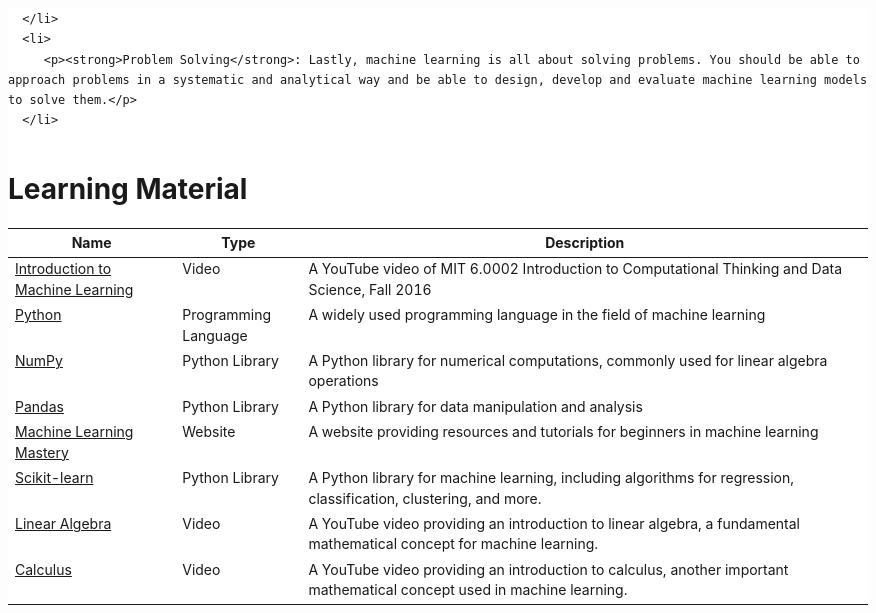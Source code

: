       </li>
      <li>
         <p><strong>Problem Solving</strong>: Lastly, machine learning is all about solving problems. You should be able to approach problems in a systematic and analytical way and be able to design, develop and evaluate machine learning models to solve them.</p>
      </li>
   </ul>
</div>


<h1 id="learning">Learning Material</h1>
<table>
   <thead>
      <tr>
         <th>Name</th>
         <th>Type</th>
         <th>Description</th>
      </tr>
   </thead>
   <tbody>
      <tr>
         <td><a href="https://www.youtube.com/watch?v=h0e2HAPTGF4" target="_new">Introduction to Machine Learning</a></td>
         <td>Video</td>
         <td>A YouTube video of MIT 6.0002 Introduction to Computational Thinking and Data Science, Fall 2016</td>
      </tr>
      <tr>
         <td><a href="https://www.python.org/" target="_new">Python</a></td>
         <td>Programming Language</td>
         <td>A widely used programming language in the field of machine learning</td>
      </tr>
      <tr>
         <td><a href="https://numpy.org/" target="_new">NumPy</a></td>
         <td>Python Library</td>
         <td>A Python library for numerical computations, commonly used for linear algebra operations</td>
      </tr>
      <tr>
         <td><a href="https://pandas.pydata.org/" target="_new">Pandas</a></td>
         <td>Python Library</td>
         <td>A Python library for data manipulation and analysis</td>
      </tr>
      <tr>
         <td><a href="https://machinelearningmastery.com/" target="_new">Machine Learning Mastery</a></td>
         <td>Website</td>
         <td>A website providing resources and tutorials for beginners in machine learning</td>
      </tr>
      <tr>
         <td><a href="https://scikit-learn.org/" target="_new">Scikit-learn</a></td>
         <td>Python Library</td>
         <td>A Python library for machine learning, including algorithms for regression, classification, clustering, and more.</td>
      </tr>
      <tr>
         <td><a href="https://www.youtube.com/watch?v=JnTa9XtvmfI" target="_new">Linear Algebra</a></td>
         <td>Video</td>
         <td>A YouTube video providing an introduction to linear algebra, a fundamental mathematical concept for machine learning.</td>
      </tr>
      <tr>
         <td><a href="https://www.youtube.com/watch?v=HfACrKJ_Y2w" target="_new">Calculus</a></td>
         <td>Video</td>
         <td>A YouTube video providing an introduction to calculus, another important mathematical concept used in machine learning.</td>